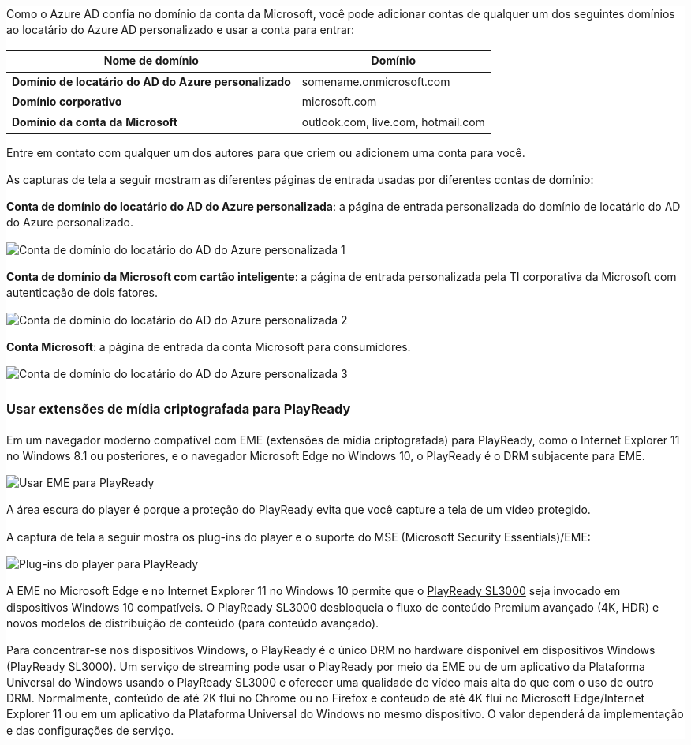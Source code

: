 Como o Azure AD confia no domínio da conta da Microsoft, você pode adicionar contas de qualquer um dos seguintes domínios ao locatário do Azure AD personalizado e usar a conta para entrar:

| **Nome de domínio** | **Domínio** |
| --- | --- |
| **Domínio de locatário do AD do Azure personalizado** |somename.onmicrosoft.com |
| **Domínio corporativo** |microsoft.com |
| **Domínio da conta da Microsoft** |outlook.com, live.com, hotmail.com |

Entre em contato com qualquer um dos autores para que criem ou adicionem uma conta para você.

As capturas de tela a seguir mostram as diferentes páginas de entrada usadas por diferentes contas de domínio:

**Conta de domínio do locatário do AD do Azure personalizada**: a página de entrada personalizada do domínio de locatário do AD do Azure personalizado.

![Conta de domínio do locatário do AD do Azure personalizada 1](./media/design-multi-drm-system-with-access-control/media-services-ad-tenant-domain1.png)

**Conta de domínio da Microsoft com cartão inteligente**: a página de entrada personalizada pela TI corporativa da Microsoft com autenticação de dois fatores.

![Conta de domínio do locatário do AD do Azure personalizada 2](./media/design-multi-drm-system-with-access-control/media-services-ad-tenant-domain2.png)

**Conta Microsoft**: a página de entrada da conta Microsoft para consumidores.

![Conta de domínio do locatário do AD do Azure personalizada 3](./media/design-multi-drm-system-with-access-control/media-services-ad-tenant-domain3.png)

### <a name="use-encrypted-media-extensions-for-playready"></a>Usar extensões de mídia criptografada para PlayReady

Em um navegador moderno compatível com EME (extensões de mídia criptografada) para PlayReady, como o Internet Explorer 11 no Windows 8.1 ou posteriores, e o navegador Microsoft Edge no Windows 10, o PlayReady é o DRM subjacente para EME.

![Usar EME para PlayReady](./media/design-multi-drm-system-with-access-control/media-services-eme-for-playready1.png)

A área escura do player é porque a proteção do PlayReady evita que você capture a tela de um vídeo protegido.

A captura de tela a seguir mostra os plug-ins do player e o suporte do MSE (Microsoft Security Essentials)/EME:

![Plug-ins do player para PlayReady](./media/design-multi-drm-system-with-access-control/media-services-eme-for-playready2.png)

A EME no Microsoft Edge e no Internet Explorer 11 no Windows 10 permite que o [PlayReady SL3000](https://www.microsoft.com/playready/features/EnhancedContentProtection.aspx/) seja invocado em dispositivos Windows 10 compatíveis. O PlayReady SL3000 desbloqueia o fluxo de conteúdo Premium avançado (4K, HDR) e novos modelos de distribuição de conteúdo (para conteúdo avançado).

Para concentrar-se nos dispositivos Windows, o PlayReady é o único DRM no hardware disponível em dispositivos Windows (PlayReady SL3000). Um serviço de streaming pode usar o PlayReady por meio da EME ou de um aplicativo da Plataforma Universal do Windows usando o PlayReady SL3000 e oferecer uma qualidade de vídeo mais alta do que com o uso de outro DRM. Normalmente, conteúdo de até 2K flui no Chrome ou no Firefox e conteúdo de até 4K flui no Microsoft Edge/Internet Explorer 11 ou em um aplicativo da Plataforma Universal do Windows no mesmo dispositivo. O valor dependerá da implementação e das configurações de serviço.
